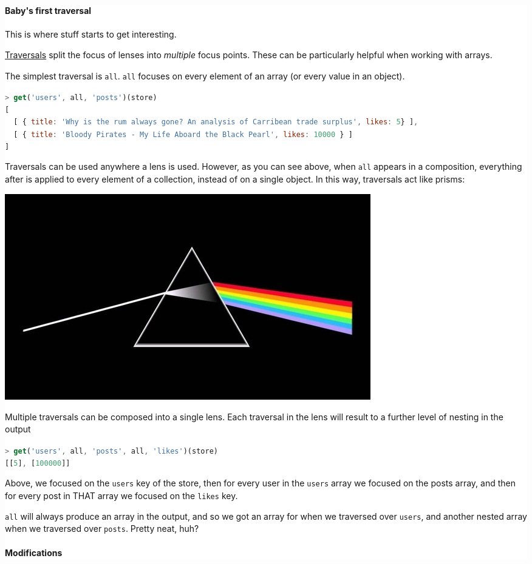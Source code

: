#### Baby's first traversal

This is where stuff starts to get interesting.

[Traversals](#traversals) split the focus of lenses into _multiple_ focus points. These can be particularly helpful when working with arrays.

The simplest traversal is `all`. `all` focuses on every element of an array (or every value in an object).

```js
> get('users', all, 'posts')(store)
[
  [ { title: 'Why is the rum always gone? An analysis of Carribean trade surplus', likes: 5} ],
  [ { title: 'Bloody Pirates - My Life Aboard the Black Pearl', likes: 10000 } ]
]
```

Traversals can be used anywhere a lens is used. However, as you can see above, when `all` appears in a composition, everything after is applied to every element of a collection, instead of on a single object. In this way, traversals act like prisms:

![Dark Side](imgs/dark-side.jpeg)

Multiple traversals can be composed into a single lens. Each traversal in the lens will result to a further level of nesting in the output

```js
> get('users', all, 'posts', all, 'likes')(store)
[[5], [100000]]
```

Above, we focused on the `users` key of the store, then for every user in the `users` array we focused on the posts array, and then for every post in THAT array we focused on the `likes` key.

`all` will always produce an array in the output, and so we got an array for when we traversed over `users`, and another nested array when we traversed over `posts`. Pretty neat, huh?

#### Modifications
